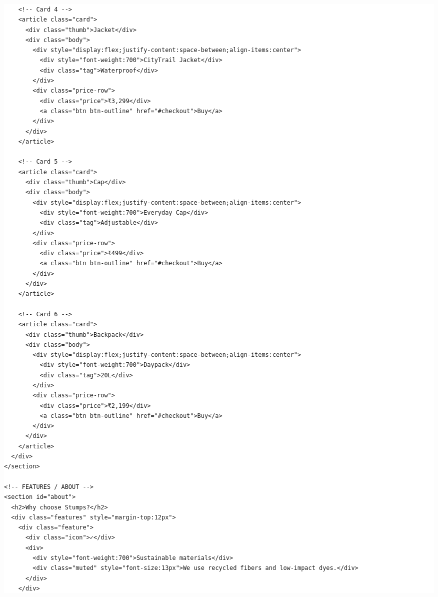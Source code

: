         <!-- Card 4 -->
        <article class="card">
          <div class="thumb">Jacket</div>
          <div class="body">
            <div style="display:flex;justify-content:space-between;align-items:center">
              <div style="font-weight:700">CityTrail Jacket</div>
              <div class="tag">Waterproof</div>
            </div>
            <div class="price-row">
              <div class="price">₹3,299</div>
              <a class="btn btn-outline" href="#checkout">Buy</a>
            </div>
          </div>
        </article>

        <!-- Card 5 -->
        <article class="card">
          <div class="thumb">Cap</div>
          <div class="body">
            <div style="display:flex;justify-content:space-between;align-items:center">
              <div style="font-weight:700">Everyday Cap</div>
              <div class="tag">Adjustable</div>
            </div>
            <div class="price-row">
              <div class="price">₹499</div>
              <a class="btn btn-outline" href="#checkout">Buy</a>
            </div>
          </div>
        </article>

        <!-- Card 6 -->
        <article class="card">
          <div class="thumb">Backpack</div>
          <div class="body">
            <div style="display:flex;justify-content:space-between;align-items:center">
              <div style="font-weight:700">Daypack</div>
              <div class="tag">20L</div>
            </div>
            <div class="price-row">
              <div class="price">₹2,199</div>
              <a class="btn btn-outline" href="#checkout">Buy</a>
            </div>
          </div>
        </article>
      </div>
    </section>

    <!-- FEATURES / ABOUT -->
    <section id="about">
      <h2>Why choose Stumps?</h2>
      <div class="features" style="margin-top:12px">
        <div class="feature">
          <div class="icon">✓</div>
          <div>
            <div style="font-weight:700">Sustainable materials</div>
            <div class="muted" style="font-size:13px">We use recycled fibers and low-impact dyes.</div>
          </div>
        </div>
